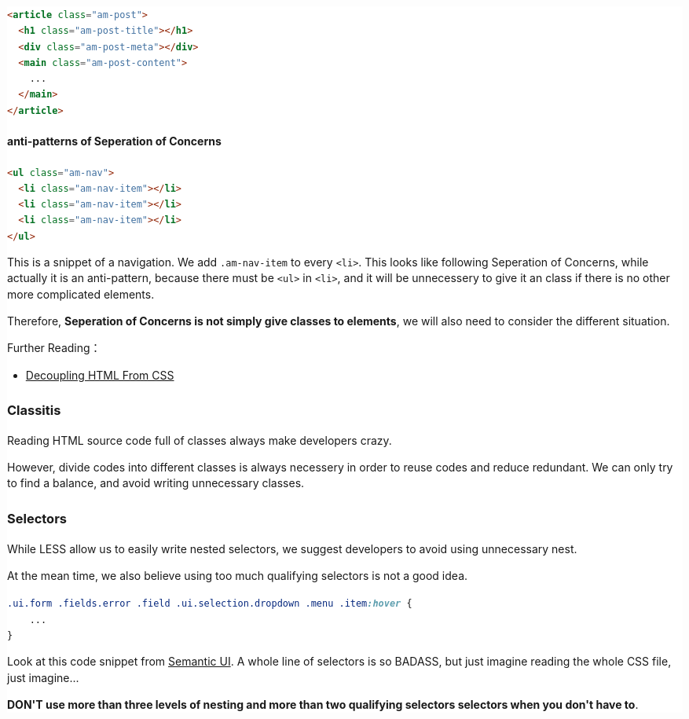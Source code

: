```html
<article class="am-post">
  <h1 class="am-post-title"></h1>
  <div class="am-post-meta"></div>
  <main class="am-post-content">
    ...
  </main>
</article>
```

#### anti-patterns of Seperation of Concerns

```html
<ul class="am-nav">
  <li class="am-nav-item"></li>
  <li class="am-nav-item"></li>
  <li class="am-nav-item"></li>
</ul>
```

This is a snippet of a navigation. We add `.am-nav-item` to every `<li>`. This looks like following Seperation of Concerns, while actually it is an anti-pattern, because there must be `<ul>` in `<li>`, and it will be unnecessery to give it an class if there is no other more complicated elements.

Therefore, __Seperation of Concerns is not simply give classes to elements__, we will also need to consider the different situation.


Further Reading：

- [Decoupling HTML From CSS](http://coding.smashingmagazine.com/2012/04/20/decoupling-html-from-css/)

### Classitis

Reading HTML source code full of classes always make developers crazy.

However, divide codes into different classes is always necessery in order to reuse codes and reduce redundant. We can only try to find a balance, and avoid writing unnecessary classes.

### Selectors

While LESS allow us to easily write nested selectors, we suggest developers to avoid using unnecessary nest.

At the mean time, we also believe using too much qualifying selectors is not a good idea.


```css
.ui.form .fields.error .field .ui.selection.dropdown .menu .item:hover {
    ...
}
```

Look at this code snippet from [Semantic UI](http://semantic-ui.com/). A whole line of selectors is so BADASS, but just imagine reading the whole CSS file, just imagine...

__DON'T use more than three levels of nesting and more than two qualifying selectors selectors when you don't have to__.
